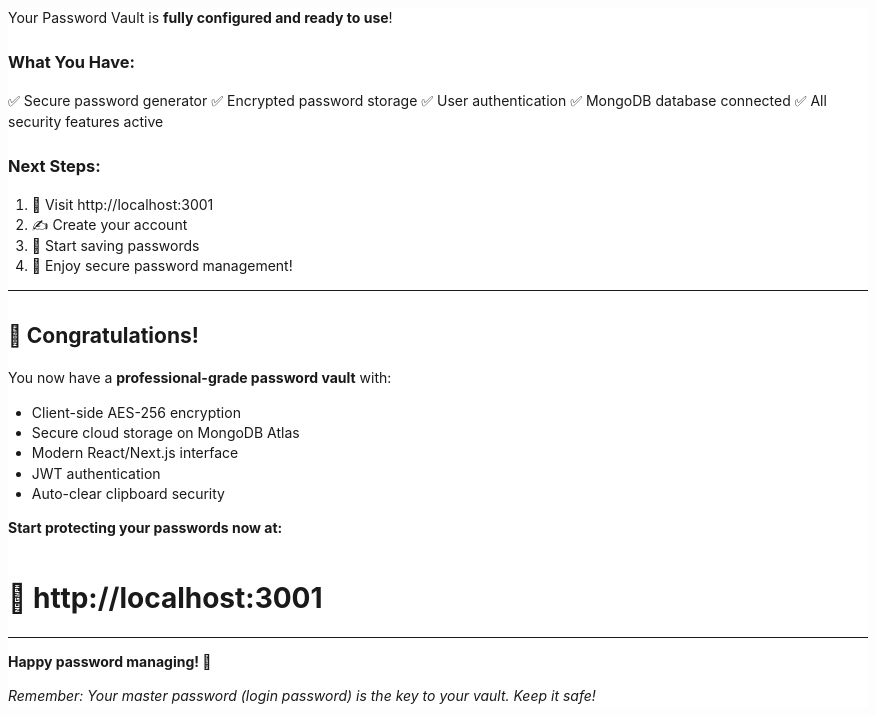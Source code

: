 Your Password Vault is **fully configured and ready to use**!

### What You Have:
✅ Secure password generator
✅ Encrypted password storage
✅ User authentication
✅ MongoDB database connected
✅ All security features active

### Next Steps:
1. 🔗 Visit http://localhost:3001
2. ✍️ Create your account
3. 🔐 Start saving passwords
4. 🚀 Enjoy secure password management!

---

## 🎊 **Congratulations!**

You now have a **professional-grade password vault** with:
- Client-side AES-256 encryption
- Secure cloud storage on MongoDB Atlas
- Modern React/Next.js interface
- JWT authentication
- Auto-clear clipboard security

**Start protecting your passwords now at:**
# 🔗 http://localhost:3001

---

**Happy password managing! 🔐**

*Remember: Your master password (login password) is the key to your vault. Keep it safe!*
